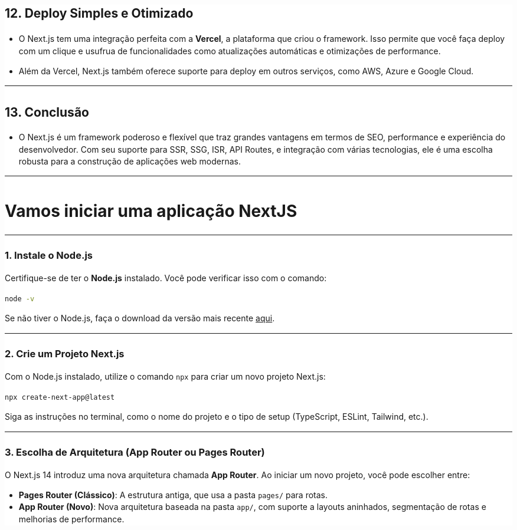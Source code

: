 ## 12. **Deploy Simples e Otimizado**

   - O Next.js tem uma integração perfeita com a **Vercel**, a plataforma que criou o framework. Isso permite que você faça deploy com um clique e usufrua de funcionalidades como atualizações automáticas e otimizações de performance.
   
   - Além da Vercel, Next.js também oferece suporte para deploy em outros serviços, como AWS, Azure e Google Cloud.

---

## 13. **Conclusão**

   - O Next.js é um framework poderoso e flexível que traz grandes vantagens em termos de SEO, performance e experiência do desenvolvedor. Com seu suporte para SSR, SSG, ISR, API Routes, e integração com várias tecnologias, ele é uma escolha robusta para a construção de aplicações web modernas.

---


# Vamos iniciar uma aplicação NextJS

---
### 1. **Instale o Node.js**
Certifique-se de ter o **Node.js** instalado. Você pode verificar isso com o comando:

```bash
node -v
```

Se não tiver o Node.js, faça o download da versão mais recente [aqui](https://nodejs.org/).

---

### 2. **Crie um Projeto Next.js**
Com o Node.js instalado, utilize o comando `npx` para criar um novo projeto Next.js:

```bash
npx create-next-app@latest
```

Siga as instruções no terminal, como o nome do projeto e o tipo de setup (TypeScript, ESLint, Tailwind, etc.).

---

### 3. **Escolha de Arquitetura (App Router ou Pages Router)**
O Next.js 14 introduz uma nova arquitetura chamada **App Router**. Ao iniciar um novo projeto, você pode escolher entre:

- **Pages Router (Clássico)**: A estrutura antiga, que usa a pasta `pages/` para rotas.
- **App Router (Novo)**: Nova arquitetura baseada na pasta `app/`, com suporte a layouts aninhados, segmentação de rotas e melhorias de performance.

